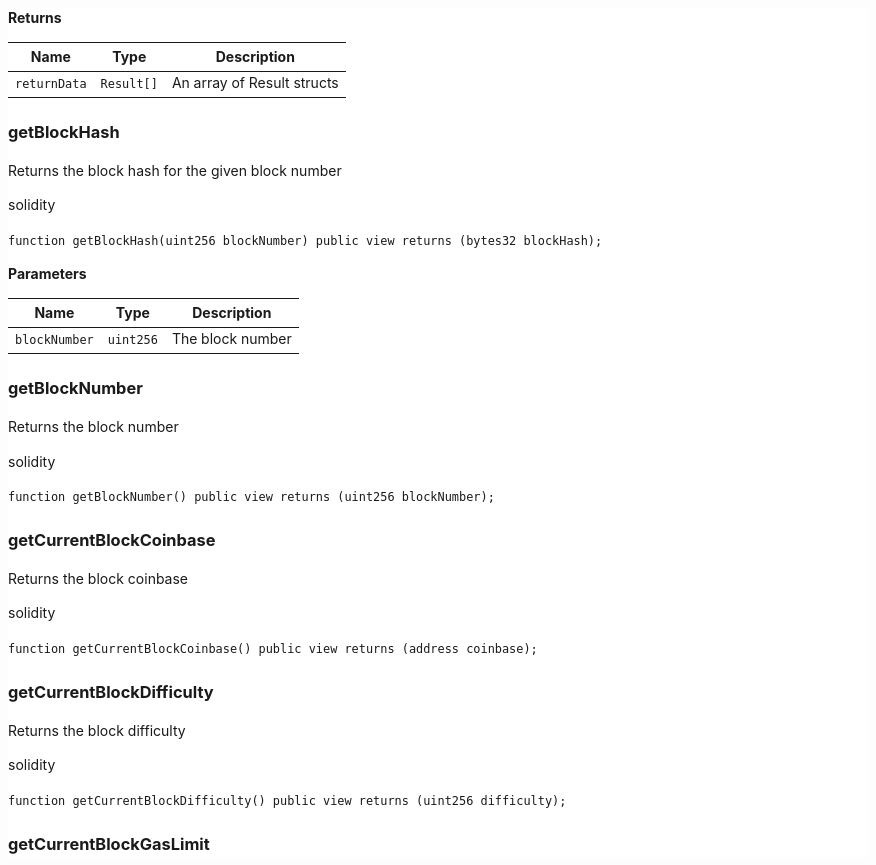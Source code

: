 **Returns**

| Name         | Type       | Description                |
| ------------ | ---------- | -------------------------- |
| `returnData` | `Result[]` | An array of Result structs |

### getBlockHash [​](https://docs.berachain.com/developers/contracts/multicall3#getblockhash)

Returns the block hash for the given block number

solidity

```
function getBlockHash(uint256 blockNumber) public view returns (bytes32 blockHash);
```

**Parameters**

| Name          | Type      | Description      |
| ------------- | --------- | ---------------- |
| `blockNumber` | `uint256` | The block number |

### getBlockNumber [​](https://docs.berachain.com/developers/contracts/multicall3#getblocknumber)

Returns the block number

solidity

```
function getBlockNumber() public view returns (uint256 blockNumber);
```

### getCurrentBlockCoinbase [​](https://docs.berachain.com/developers/contracts/multicall3#getcurrentblockcoinbase)

Returns the block coinbase

solidity

```
function getCurrentBlockCoinbase() public view returns (address coinbase);
```

### getCurrentBlockDifficulty [​](https://docs.berachain.com/developers/contracts/multicall3#getcurrentblockdifficulty)

Returns the block difficulty

solidity

```
function getCurrentBlockDifficulty() public view returns (uint256 difficulty);
```

### getCurrentBlockGasLimit [​](https://docs.berachain.com/developers/contracts/multicall3#getcurrentblockgaslimit)
